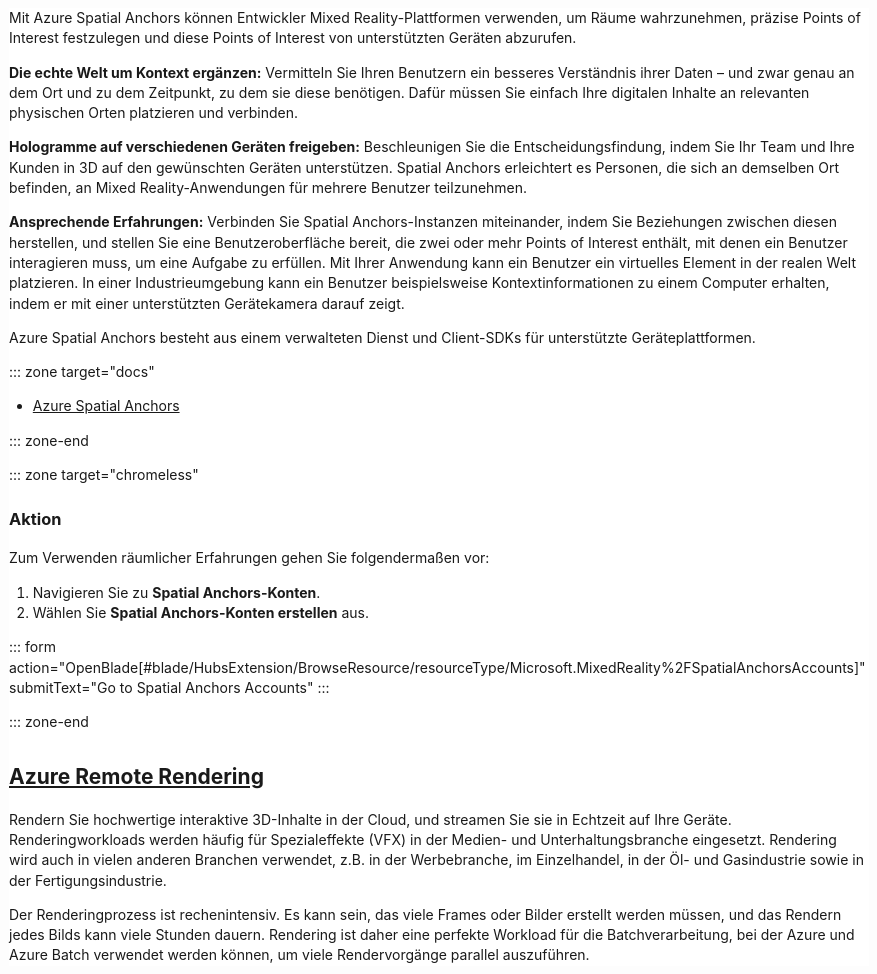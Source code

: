 Mit Azure Spatial Anchors können Entwickler Mixed Reality-Plattformen verwenden, um Räume wahrzunehmen, präzise Points of Interest festzulegen und diese Points of Interest von unterstützten Geräten abzurufen.

**Die echte Welt um Kontext ergänzen:** Vermitteln Sie Ihren Benutzern ein besseres Verständnis ihrer Daten – und zwar genau an dem Ort und zu dem Zeitpunkt, zu dem sie diese benötigen. Dafür müssen Sie einfach Ihre digitalen Inhalte an relevanten physischen Orten platzieren und verbinden.

**Hologramme auf verschiedenen Geräten freigeben:** Beschleunigen Sie die Entscheidungsfindung, indem Sie Ihr Team und Ihre Kunden in 3D auf den gewünschten Geräten unterstützen. Spatial Anchors erleichtert es Personen, die sich an demselben Ort befinden, an Mixed Reality-Anwendungen für mehrere Benutzer teilzunehmen.

**Ansprechende Erfahrungen:** Verbinden Sie Spatial Anchors-Instanzen miteinander, indem Sie Beziehungen zwischen diesen herstellen, und stellen Sie eine Benutzeroberfläche bereit, die zwei oder mehr Points of Interest enthält, mit denen ein Benutzer interagieren muss, um eine Aufgabe zu erfüllen. Mit Ihrer Anwendung kann ein Benutzer ein virtuelles Element in der realen Welt platzieren. In einer Industrieumgebung kann ein Benutzer beispielsweise Kontextinformationen zu einem Computer erhalten, indem er mit einer unterstützten Gerätekamera darauf zeigt.

Azure Spatial Anchors besteht aus einem verwalteten Dienst und Client-SDKs für unterstützte Geräteplattformen.

::: zone target="docs"

- [Azure Spatial Anchors](https://azure.microsoft.com/services/spatial-anchors)

::: zone-end

::: zone target="chromeless"

### <a name="action"></a>Aktion

Zum Verwenden räumlicher Erfahrungen gehen Sie folgendermaßen vor:

1. Navigieren Sie zu **Spatial Anchors-Konten**.
2. Wählen Sie **Spatial Anchors-Konten erstellen** aus.



::: form action="OpenBlade[#blade/HubsExtension/BrowseResource/resourceType/Microsoft.MixedReality%2FSpatialAnchorsAccounts]" submitText="Go to Spatial Anchors Accounts" :::



::: zone-end

## <a name="azure-remote-rendering"></a>[Azure Remote Rendering](#tab/RemoteRender)

Rendern Sie hochwertige interaktive 3D-Inhalte in der Cloud, und streamen Sie sie in Echtzeit auf Ihre Geräte. Renderingworkloads werden häufig für Spezialeffekte (VFX) in der Medien- und Unterhaltungsbranche eingesetzt. Rendering wird auch in vielen anderen Branchen verwendet, z.B. in der Werbebranche, im Einzelhandel, in der Öl- und Gasindustrie sowie in der Fertigungsindustrie.

Der Renderingprozess ist rechenintensiv. Es kann sein, das viele Frames oder Bilder erstellt werden müssen, und das Rendern jedes Bilds kann viele Stunden dauern. Rendering ist daher eine perfekte Workload für die Batchverarbeitung, bei der Azure und Azure Batch verwendet werden können, um viele Rendervorgänge parallel auszuführen.
